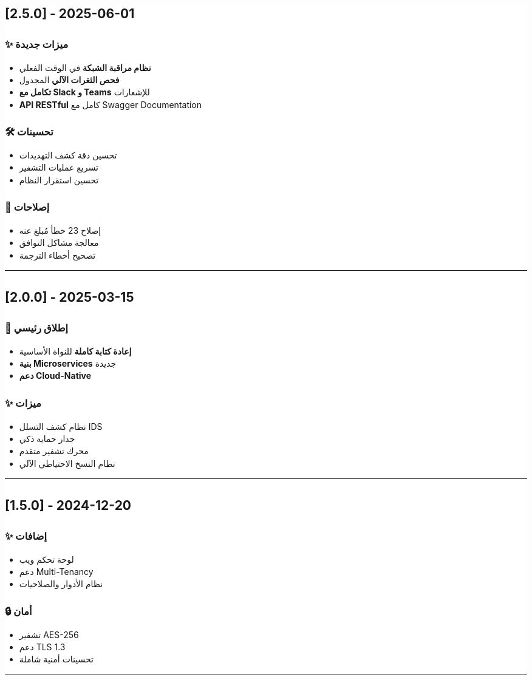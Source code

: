 
## [2.5.0] - 2025-06-01

### ✨ ميزات جديدة
- **نظام مراقبة الشبكة** في الوقت الفعلي
- **فحص الثغرات الآلي** المجدول
- **تكامل مع Slack و Teams** للإشعارات
- **API RESTful** كامل مع Swagger Documentation

### 🛠️ تحسينات
- تحسين دقة كشف التهديدات
- تسريع عمليات التشفير
- تحسين استقرار النظام

### 🐛 إصلاحات
- إصلاح 23 خطأ مُبلغ عنه
- معالجة مشاكل التوافق
- تصحيح أخطاء الترجمة

---

## [2.0.0] - 2025-03-15

### 🎉 إطلاق رئيسي
- **إعادة كتابة كاملة** للنواة الأساسية
- **بنية Microservices** جديدة
- **دعم Cloud-Native**

### ✨ ميزات
- نظام كشف التسلل IDS
- جدار حماية ذكي
- محرك تشفير متقدم
- نظام النسخ الاحتياطي الآلي

---

## [1.5.0] - 2024-12-20

### ✨ إضافات
- لوحة تحكم ويب
- دعم Multi-Tenancy
- نظام الأدوار والصلاحيات

### 🔒 أمان
- تشفير AES-256
- دعم TLS 1.3
- تحسينات أمنية شاملة

---